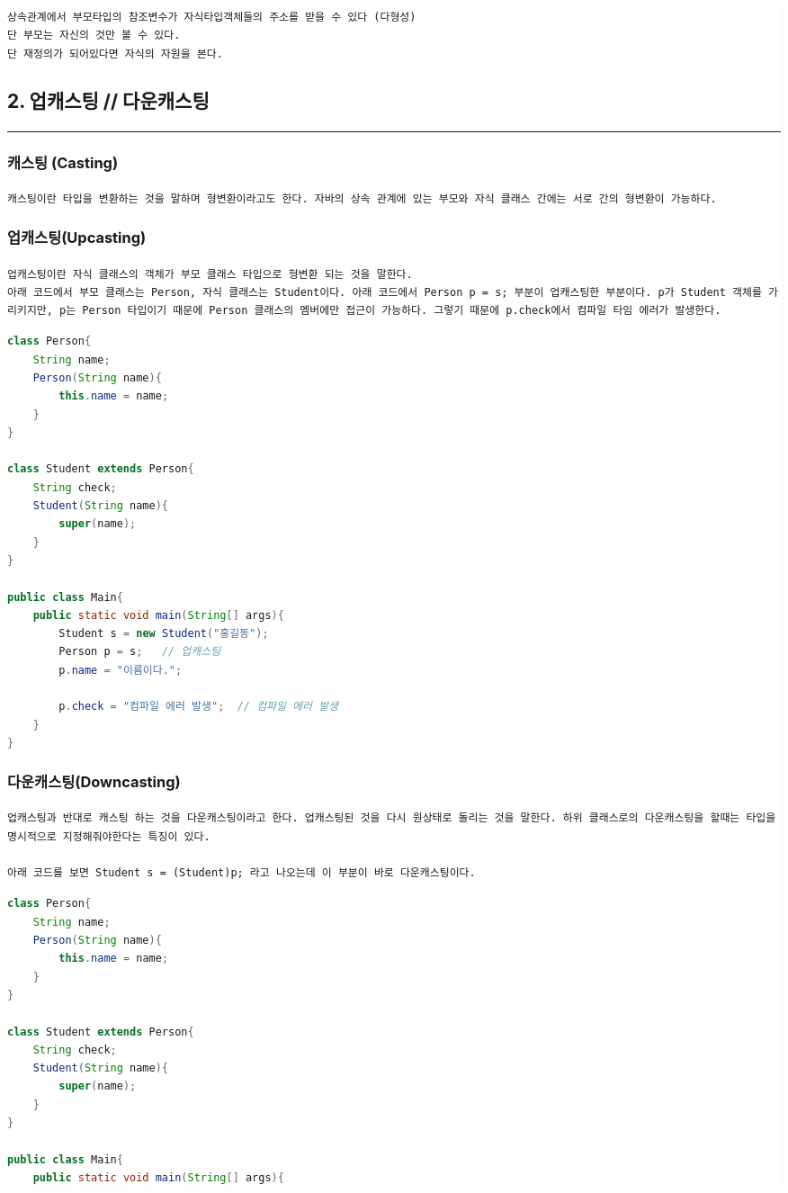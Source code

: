     상속관계에서 부모타입의 참조변수가 자식타입객체들의 주소를 받을 수 있다 (다형성)
    단 부모는 자신의 것만 볼 수 있다.
    단 재정의가 되어있다면 자식의 자원을 본다.


## 2. 업캐스팅 // 다운캐스팅 
---
### 캐스팅 (Casting)
    캐스팅이란 타입을 변환하는 것을 말하며 형변환이라고도 한다. 자바의 상속 관계에 있는 부모와 자식 클래스 간에는 서로 간의 형변환이 가능하다.

### 업캐스팅(Upcasting)
    업캐스팅이란 자식 클래스의 객체가 부모 클래스 타입으로 형변환 되는 것을 말한다.
    아래 코드에서 부모 클래스는 Person, 자식 클래스는 Student이다. 아래 코드에서 Person p = s; 부분이 업캐스팅한 부분이다. p가 Student 객체를 가리키지만, p는 Person 타입이기 때문에 Person 클래스의 멤버에만 접근이 가능하다. 그렇기 때문에 p.check에서 컴파일 타임 에러가 발생한다.

```java
class Person{
	String name;
	Person(String name){
		this.name = name;
	}
}

class Student extends Person{
	String check;
	Student(String name){
		super(name);
	}
}

public class Main{
	public static void main(String[] args){
		Student s = new Student("홍길동");
		Person p = s;	// 업캐스팅
		p.name = "이름이다.";

		p.check = "컴파일 에러 발생";	// 컴파일 에러 발생
	}
}
```

### 다운캐스팅(Downcasting)
    업캐스팅과 반대로 캐스팅 하는 것을 다운캐스팅이라고 한다. 업캐스팅된 것을 다시 원상태로 돌리는 것을 말한다. 하위 클래스로의 다운캐스팅을 할때는 타입을 명시적으로 지정해줘야한다는 특징이 있다.

    아래 코드를 보면 Student s = (Student)p; 라고 나오는데 이 부분이 바로 다운캐스팅이다.    
```java
class Person{
	String name;
	Person(String name){
		this.name = name;
	}
}

class Student extends Person{
	String check;
	Student(String name){
		super(name);
	}
}

public class Main{
	public static void main(String[] args){
```